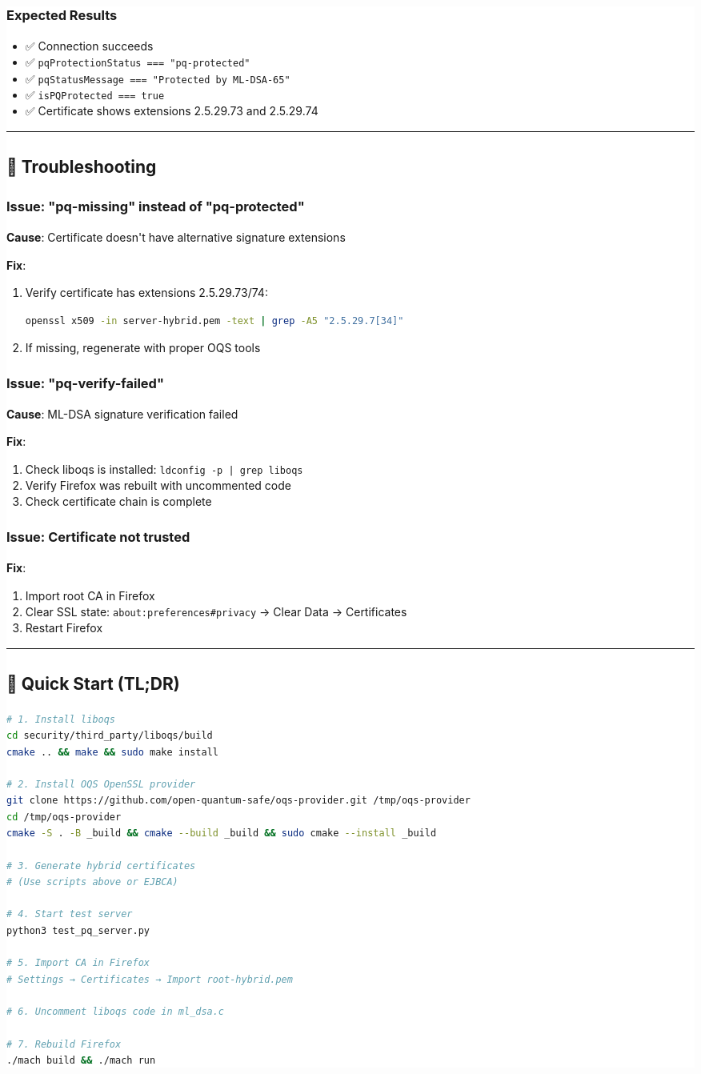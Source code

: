 ### Expected Results
- ✅ Connection succeeds
- ✅ `pqProtectionStatus === "pq-protected"`
- ✅ `pqStatusMessage === "Protected by ML-DSA-65"`
- ✅ `isPQProtected === true`
- ✅ Certificate shows extensions 2.5.29.73 and 2.5.29.74

---

## 🐛 **Troubleshooting**

### Issue: "pq-missing" instead of "pq-protected"

**Cause**: Certificate doesn't have alternative signature extensions

**Fix**:
1. Verify certificate has extensions 2.5.29.73/74:
   ```bash
   openssl x509 -in server-hybrid.pem -text | grep -A5 "2.5.29.7[34]"
   ```
2. If missing, regenerate with proper OQS tools

### Issue: "pq-verify-failed"

**Cause**: ML-DSA signature verification failed

**Fix**:
1. Check liboqs is installed: `ldconfig -p | grep liboqs`
2. Verify Firefox was rebuilt with uncommented code
3. Check certificate chain is complete

### Issue: Certificate not trusted

**Fix**:
1. Import root CA in Firefox
2. Clear SSL state: `about:preferences#privacy` → Clear Data → Certificates
3. Restart Firefox

---

## 🚀 **Quick Start (TL;DR)**

```bash
# 1. Install liboqs
cd security/third_party/liboqs/build
cmake .. && make && sudo make install

# 2. Install OQS OpenSSL provider
git clone https://github.com/open-quantum-safe/oqs-provider.git /tmp/oqs-provider
cd /tmp/oqs-provider
cmake -S . -B _build && cmake --build _build && sudo cmake --install _build

# 3. Generate hybrid certificates
# (Use scripts above or EJBCA)

# 4. Start test server
python3 test_pq_server.py

# 5. Import CA in Firefox
# Settings → Certificates → Import root-hybrid.pem

# 6. Uncomment liboqs code in ml_dsa.c

# 7. Rebuild Firefox
./mach build && ./mach run
```